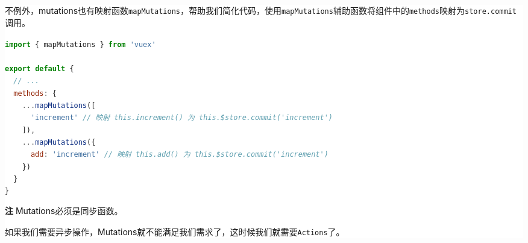    不例外，mutations也有映射函数`mapMutations`，帮助我们简化代码，使用`mapMutations`辅助函数将组件中的`methods`映射为`store.commit`调用。
   
   ```js
   import { mapMutations } from 'vuex'
   
   export default {
     // ...
     methods: {
       ...mapMutations([
         'increment' // 映射 this.increment() 为 this.$store.commit('increment')
       ]),
       ...mapMutations({
         add: 'increment' // 映射 this.add() 为 this.$store.commit('increment')
       })
     }
   }
   ```
   
   **注** Mutations必须是同步函数。
   
   如果我们需要异步操作，Mutations就不能满足我们需求了，这时候我们就需要`Actions`了。


